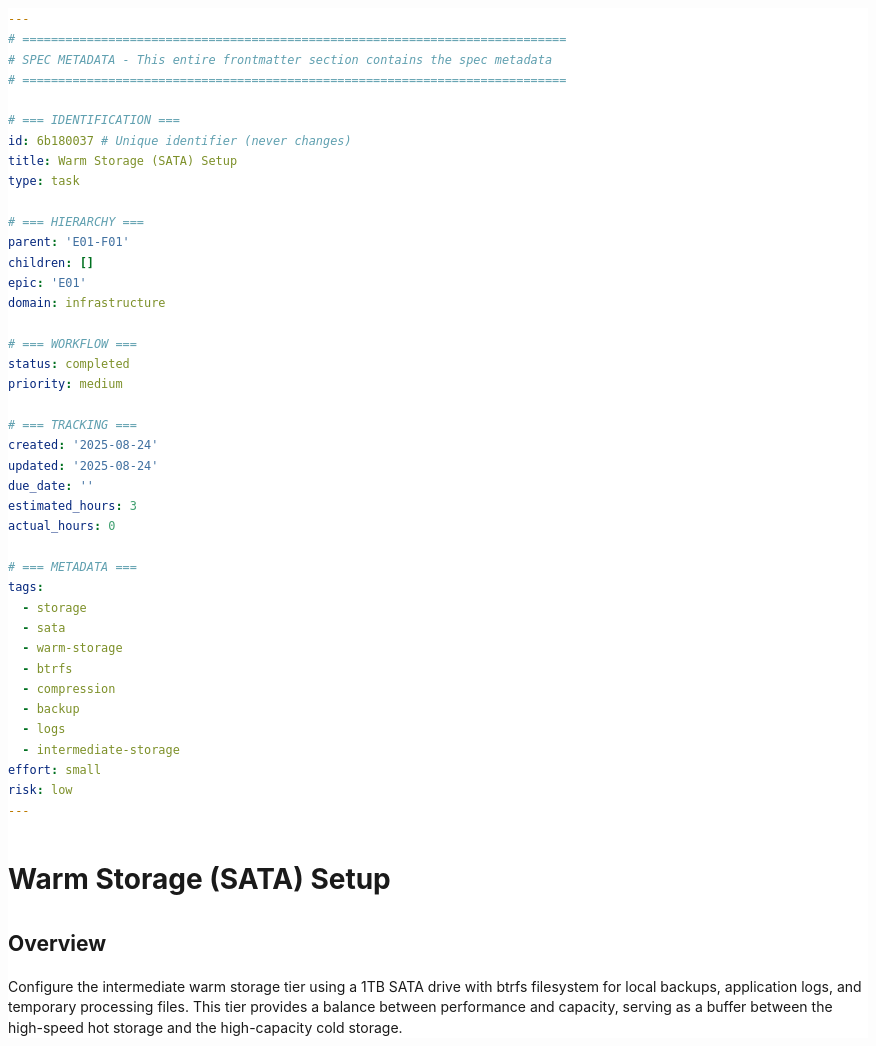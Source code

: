 ```yaml
---
# ============================================================================
# SPEC METADATA - This entire frontmatter section contains the spec metadata
# ============================================================================

# === IDENTIFICATION ===
id: 6b180037 # Unique identifier (never changes)
title: Warm Storage (SATA) Setup
type: task

# === HIERARCHY ===
parent: 'E01-F01'
children: []
epic: 'E01'
domain: infrastructure

# === WORKFLOW ===
status: completed
priority: medium

# === TRACKING ===
created: '2025-08-24'
updated: '2025-08-24'
due_date: ''
estimated_hours: 3
actual_hours: 0

# === METADATA ===
tags:
  - storage
  - sata
  - warm-storage
  - btrfs
  - compression
  - backup
  - logs
  - intermediate-storage
effort: small
risk: low
---
```


# Warm Storage (SATA) Setup

## Overview

Configure the intermediate warm storage tier using a 1TB SATA drive with btrfs filesystem for local backups, application logs, and temporary processing files. This tier provides a balance between performance and capacity, serving as a buffer between the high-speed hot storage and the high-capacity cold storage.
